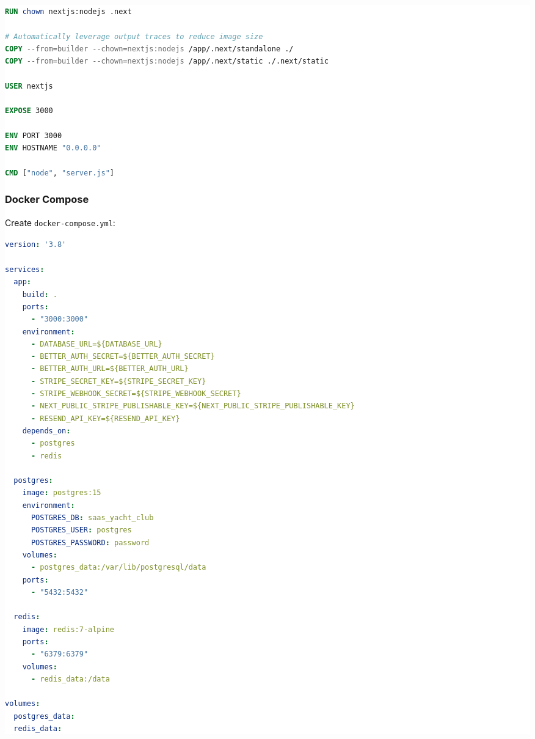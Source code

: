 ```dockerfile
RUN chown nextjs:nodejs .next

# Automatically leverage output traces to reduce image size
COPY --from=builder --chown=nextjs:nodejs /app/.next/standalone ./
COPY --from=builder --chown=nextjs:nodejs /app/.next/static ./.next/static

USER nextjs

EXPOSE 3000

ENV PORT 3000
ENV HOSTNAME "0.0.0.0"

CMD ["node", "server.js"]
```

### Docker Compose

Create `docker-compose.yml`:

```yaml
version: '3.8'

services:
  app:
    build: .
    ports:
      - "3000:3000"
    environment:
      - DATABASE_URL=${DATABASE_URL}
      - BETTER_AUTH_SECRET=${BETTER_AUTH_SECRET}
      - BETTER_AUTH_URL=${BETTER_AUTH_URL}
      - STRIPE_SECRET_KEY=${STRIPE_SECRET_KEY}
      - STRIPE_WEBHOOK_SECRET=${STRIPE_WEBHOOK_SECRET}
      - NEXT_PUBLIC_STRIPE_PUBLISHABLE_KEY=${NEXT_PUBLIC_STRIPE_PUBLISHABLE_KEY}
      - RESEND_API_KEY=${RESEND_API_KEY}
    depends_on:
      - postgres
      - redis

  postgres:
    image: postgres:15
    environment:
      POSTGRES_DB: saas_yacht_club
      POSTGRES_USER: postgres
      POSTGRES_PASSWORD: password
    volumes:
      - postgres_data:/var/lib/postgresql/data
    ports:
      - "5432:5432"

  redis:
    image: redis:7-alpine
    ports:
      - "6379:6379"
    volumes:
      - redis_data:/data

volumes:
  postgres_data:
  redis_data:
```
